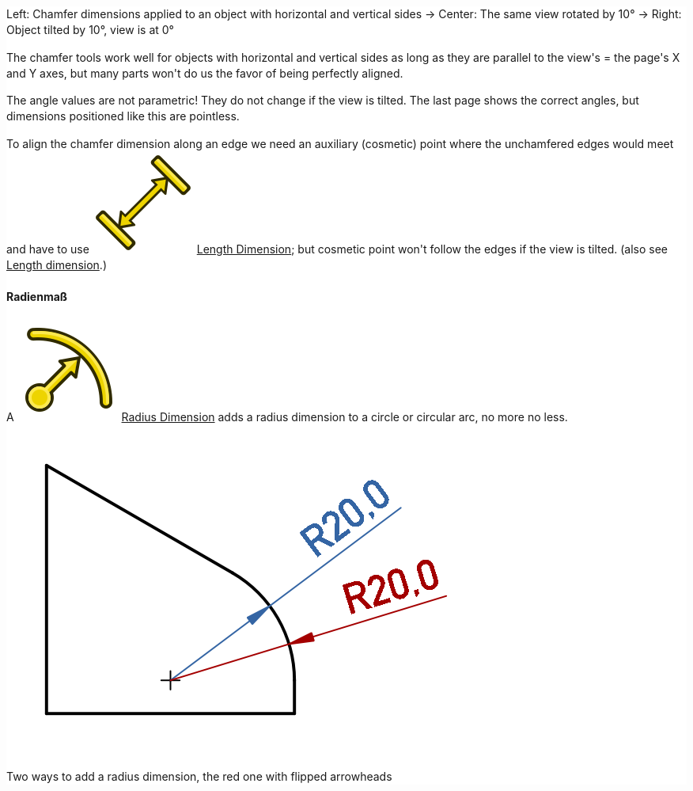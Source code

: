 Left: Chamfer dimensions applied to an object with horizontal and vertical sides → Center: The same view rotated by 10° → Right: Object tilted by 10°, view is at 0°

The chamfer tools work well for objects with horizontal and vertical sides as long as they are parallel to the view's = the page's X and Y axes, but many parts won't do us the favor of being perfectly aligned.

The angle values are not parametric! They do not change if the view is tilted. The last page shows the correct angles, but dimensions positioned like this are pointless.

To align the chamfer dimension along an edge we need an auxiliary (cosmetic) point where the unchamfered edges would meet and have to use ![](/src/assets/images/TechDraw_LengthDimension.svg) [Length Dimension](/TechDraw_LengthDimension "TechDraw LengthDimension"); but cosmetic point won't follow the edges if the view is tilted. (also see [Length dimension](#Length_dimension).)

#### Radienmaß

A ![](/src/assets/images/TechDraw_RadiusDimension.svg) [Radius Dimension](/TechDraw_RadiusDimension "TechDraw RadiusDimension") adds a radius dimension to a circle or circular arc, no more no less.

![](/src/assets/images/TechDraw_ExampleDrawing-20.png)

Two ways to add a radius dimension, the red one with flipped arrowheads
